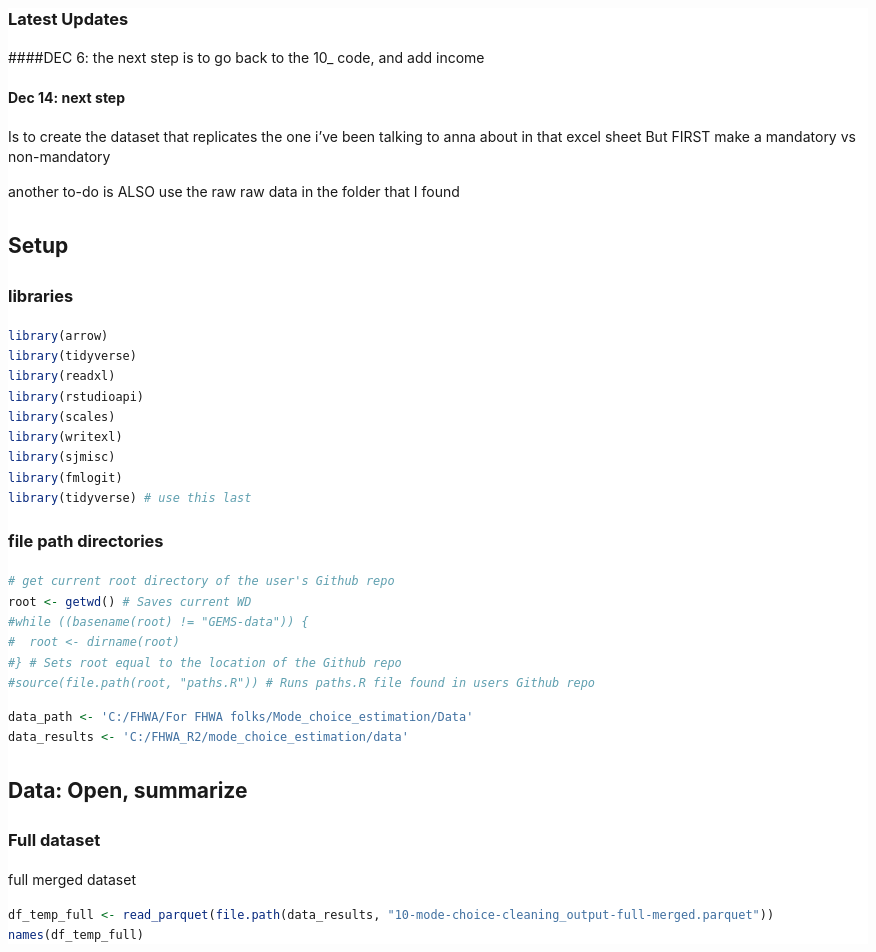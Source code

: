 ### Latest Updates

\####DEC 6: the next step is to go back to the 10\_ code, and add income

#### Dec 14: next step

Is to create the dataset that replicates the one i’ve been talking to
anna about in that excel sheet But FIRST make a mandatory vs
non-mandatory

another to-do is ALSO use the raw raw data in the folder that I found

## Setup

### libraries

``` r
library(arrow)
library(tidyverse)
library(readxl)
library(rstudioapi)
library(scales)
library(writexl)
library(sjmisc)
library(fmlogit)
library(tidyverse) # use this last
```

### file path directories

``` r
# get current root directory of the user's Github repo
root <- getwd() # Saves current WD 
#while ((basename(root) != "GEMS-data")) {
#  root <- dirname(root)
#} # Sets root equal to the location of the Github repo
#source(file.path(root, "paths.R")) # Runs paths.R file found in users Github repo
```

``` r
data_path <- 'C:/FHWA/For FHWA folks/Mode_choice_estimation/Data'
data_results <- 'C:/FHWA_R2/mode_choice_estimation/data'
```

## Data: Open, summarize

### Full dataset

full merged dataset

``` r
df_temp_full <- read_parquet(file.path(data_results, "10-mode-choice-cleaning_output-full-merged.parquet"))
names(df_temp_full)
```
